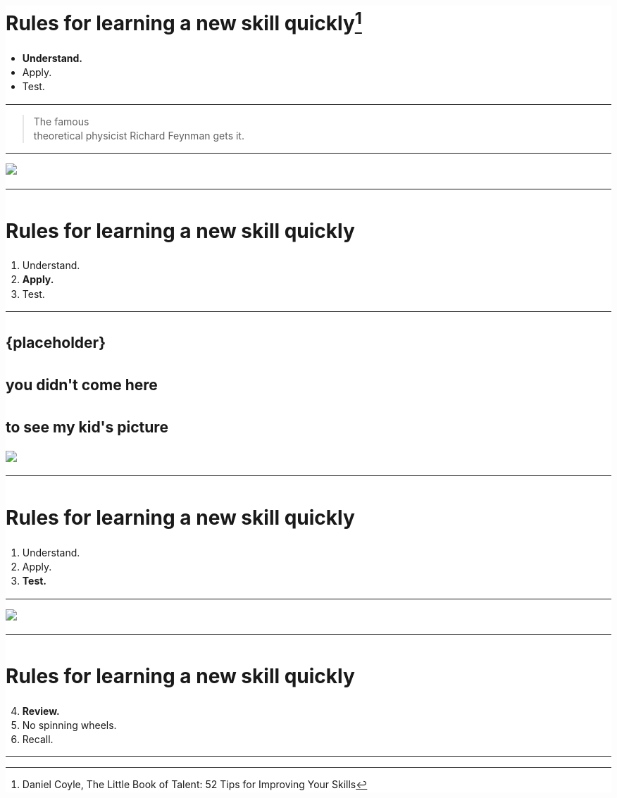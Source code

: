 
# Rules for learning a new skill quickly[^2]
- **Understand.** 
- Apply.
- Test. 

[^2]: Daniel Coyle, The Little Book of Talent: 52 Tips for Improving Your Skills

---

> The famous <br/>theoretical physicist Richard Feynman gets it.

---

![](https://www.youtube.com/watch?v=WkbuJNpxmqs)

---

# Rules for learning a new skill quickly
1. Understand.
2. **Apply.**
3. Test.

---

## {placeholder}
## you didn't come here
## to see my kid's picture

![](/Users/thuy.copeland/Dropbox/writing/presentation/swim.jpg)

---

# Rules for learning a new skill quickly
1. Understand.
2. Apply.
3. **Test.**

---

![](/Users/thuy.copeland/Dropbox/writing/presentation/test.jpg)

---

# Rules for learning a new skill quickly

4. **Review.**
5. No spinning wheels.
6. Recall.

---

[^1]: Hours of Mastery, Early Retirement Extreme by Jacob Lund Fisker.